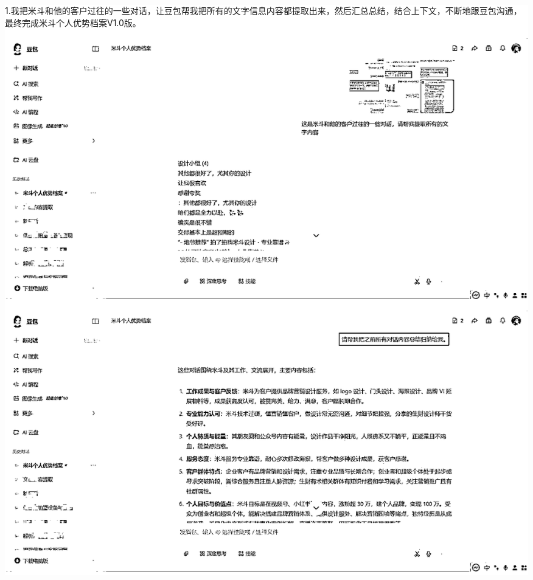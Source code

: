 1.我把米斗和他的客户过往的一些对话，让豆包帮我把所有的文字信息内容都提取出来，然后汇总总结，结合上下文，不断地跟豆包沟通，最终完成米斗个人优势档案V1.0版。

![](img/075ab28d1bb0e33a553d2e6adfe5afa2.png)

![](img/c7f9587f527c7179bb90d46c3c713b8a.png)
